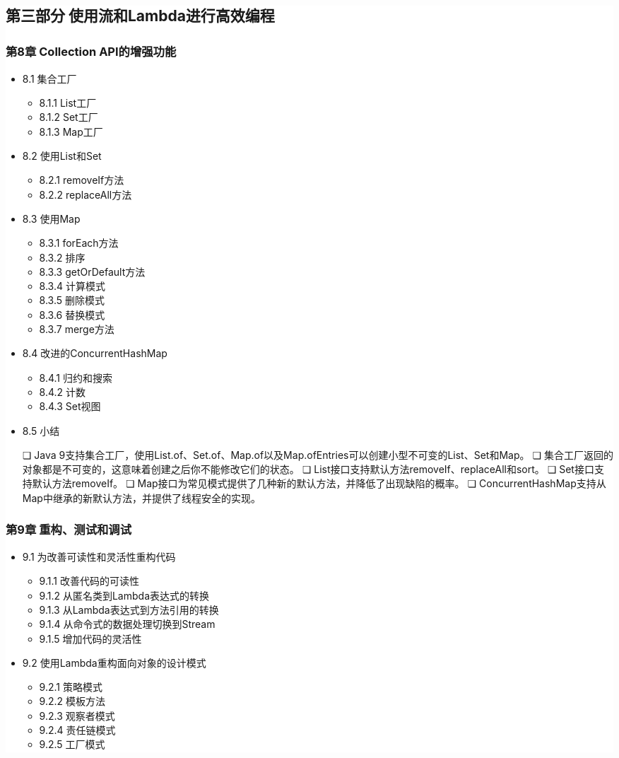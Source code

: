 
## 第三部分 使用流和Lambda进行高效编程

### 第8章 Collection API的增强功能

- 8.1 集合工厂

	- 8.1.1 List工厂
	- 8.1.2 Set工厂
	- 8.1.3 Map工厂

- 8.2 使用List和Set

	- 8.2.1 removeIf方法
	- 8.2.2 replaceAll方法

- 8.3 使用Map

	- 8.3.1 forEach方法
	- 8.3.2 排序
	- 8.3.3 getOrDefault方法
	- 8.3.4 计算模式
	- 8.3.5 删除模式
	- 8.3.6 替换模式
	- 8.3.7 merge方法

- 8.4 改进的ConcurrentHashMap

	- 8.4.1 归约和搜索
	- 8.4.2 计数
	- 8.4.3 Set视图

- 8.5 小结

  ❏ Java 9支持集合工厂，使用List.of、Set.of、Map.of以及Map.ofEntries可以创建小型不可变的List、Set和Map。
  ❏ 集合工厂返回的对象都是不可变的，这意味着创建之后你不能修改它们的状态。
  ❏ List接口支持默认方法removeIf、replaceAll和sort。
  ❏ Set接口支持默认方法removeIf。
  ❏ Map接口为常见模式提供了几种新的默认方法，并降低了出现缺陷的概率。
  ❏ ConcurrentHashMap支持从Map中继承的新默认方法，并提供了线程安全的实现。
  

### 第9章 重构、测试和调试

- 9.1 为改善可读性和灵活性重构代码

	- 9.1.1 改善代码的可读性
	- 9.1.2 从匿名类到Lambda表达式的转换
	- 9.1.3 从Lambda表达式到方法引用的转换
	- 9.1.4 从命令式的数据处理切换到Stream
	- 9.1.5 增加代码的灵活性

- 9.2 使用Lambda重构面向对象的设计模式

	- 9.2.1 策略模式
	- 9.2.2 模板方法
	- 9.2.3 观察者模式
	- 9.2.4 责任链模式
	- 9.2.5 工厂模式
